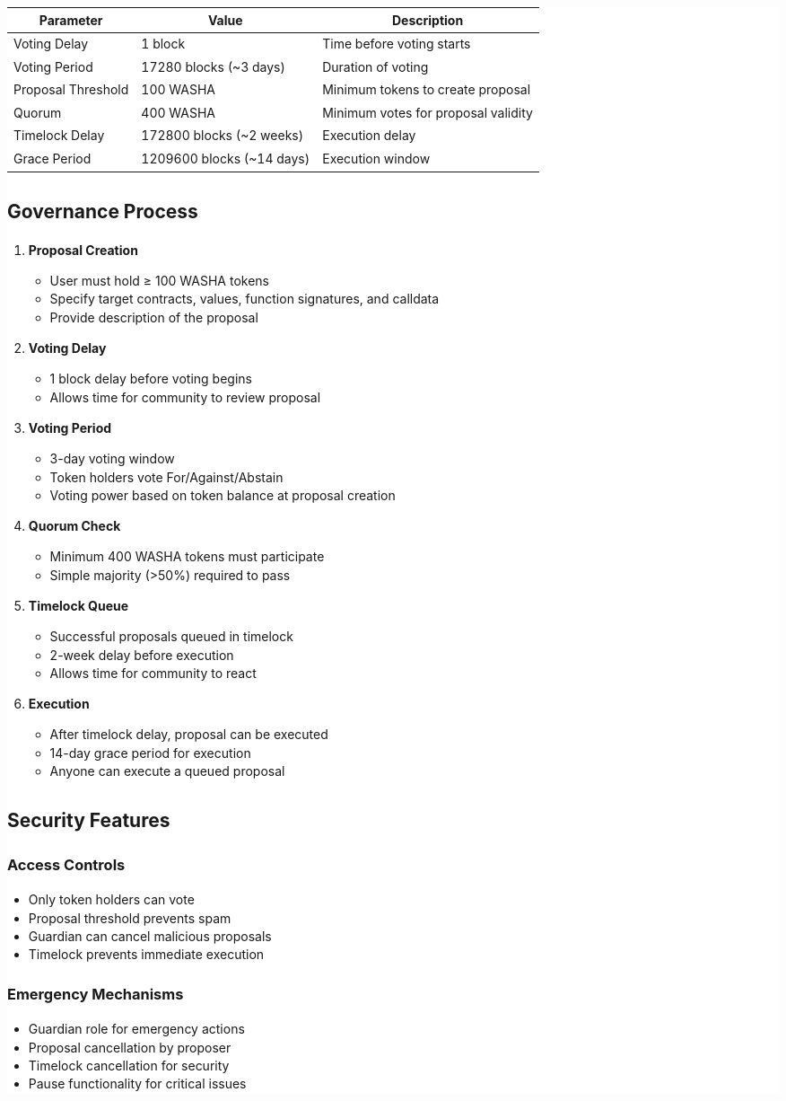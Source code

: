 | Parameter | Value | Description |
|-----------|-------|-------------|
| Voting Delay | 1 block | Time before voting starts |
| Voting Period | 17280 blocks (~3 days) | Duration of voting |
| Proposal Threshold | 100 WASHA | Minimum tokens to create proposal |
| Quorum | 400 WASHA | Minimum votes for proposal validity |
| Timelock Delay | 172800 blocks (~2 weeks) | Execution delay |
| Grace Period | 1209600 blocks (~14 days) | Execution window |

## Governance Process

1. **Proposal Creation**
   - User must hold ≥ 100 WASHA tokens
   - Specify target contracts, values, function signatures, and calldata
   - Provide description of the proposal

2. **Voting Delay**
   - 1 block delay before voting begins
   - Allows time for community to review proposal

3. **Voting Period**
   - 3-day voting window
   - Token holders vote For/Against/Abstain
   - Voting power based on token balance at proposal creation

4. **Quorum Check**
   - Minimum 400 WASHA tokens must participate
   - Simple majority (>50%) required to pass

5. **Timelock Queue**
   - Successful proposals queued in timelock
   - 2-week delay before execution
   - Allows time for community to react

6. **Execution**
   - After timelock delay, proposal can be executed
   - 14-day grace period for execution
   - Anyone can execute a queued proposal

## Security Features

### Access Controls
- Only token holders can vote
- Proposal threshold prevents spam
- Guardian can cancel malicious proposals
- Timelock prevents immediate execution

### Emergency Mechanisms
- Guardian role for emergency actions
- Proposal cancellation by proposer
- Timelock cancellation for security
- Pause functionality for critical issues
